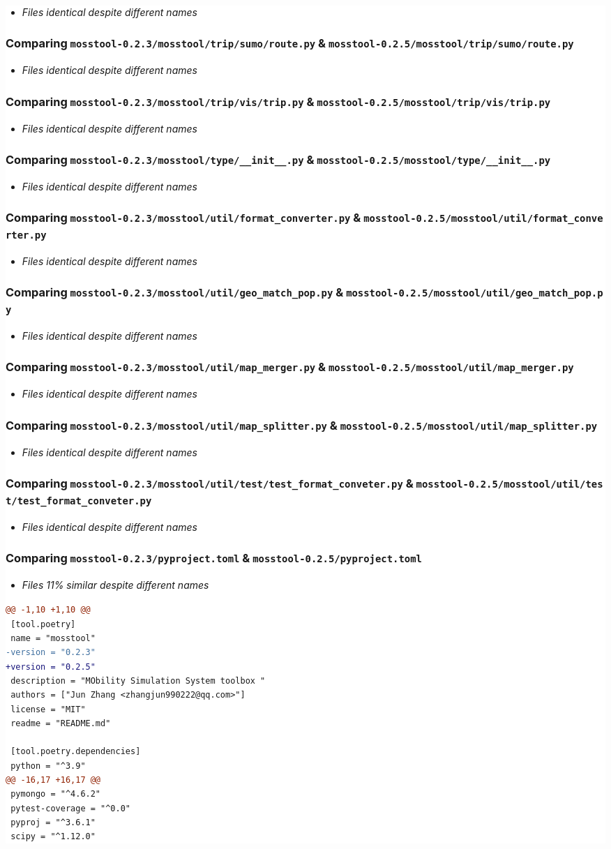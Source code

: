  * *Files identical despite different names*

### Comparing `mosstool-0.2.3/mosstool/trip/sumo/route.py` & `mosstool-0.2.5/mosstool/trip/sumo/route.py`

 * *Files identical despite different names*

### Comparing `mosstool-0.2.3/mosstool/trip/vis/trip.py` & `mosstool-0.2.5/mosstool/trip/vis/trip.py`

 * *Files identical despite different names*

### Comparing `mosstool-0.2.3/mosstool/type/__init__.py` & `mosstool-0.2.5/mosstool/type/__init__.py`

 * *Files identical despite different names*

### Comparing `mosstool-0.2.3/mosstool/util/format_converter.py` & `mosstool-0.2.5/mosstool/util/format_converter.py`

 * *Files identical despite different names*

### Comparing `mosstool-0.2.3/mosstool/util/geo_match_pop.py` & `mosstool-0.2.5/mosstool/util/geo_match_pop.py`

 * *Files identical despite different names*

### Comparing `mosstool-0.2.3/mosstool/util/map_merger.py` & `mosstool-0.2.5/mosstool/util/map_merger.py`

 * *Files identical despite different names*

### Comparing `mosstool-0.2.3/mosstool/util/map_splitter.py` & `mosstool-0.2.5/mosstool/util/map_splitter.py`

 * *Files identical despite different names*

### Comparing `mosstool-0.2.3/mosstool/util/test/test_format_conveter.py` & `mosstool-0.2.5/mosstool/util/test/test_format_conveter.py`

 * *Files identical despite different names*

### Comparing `mosstool-0.2.3/pyproject.toml` & `mosstool-0.2.5/pyproject.toml`

 * *Files 11% similar despite different names*

```diff
@@ -1,10 +1,10 @@
 [tool.poetry]
 name = "mosstool"
-version = "0.2.3"
+version = "0.2.5"
 description = "MObility Simulation System toolbox "
 authors = ["Jun Zhang <zhangjun990222@qq.com>"]
 license = "MIT"
 readme = "README.md"
 
 [tool.poetry.dependencies]
 python = "^3.9"
@@ -16,17 +16,17 @@
 pymongo = "^4.6.2"
 pytest-coverage = "^0.0"
 pyproj = "^3.6.1"
 scipy = "^1.12.0"
```